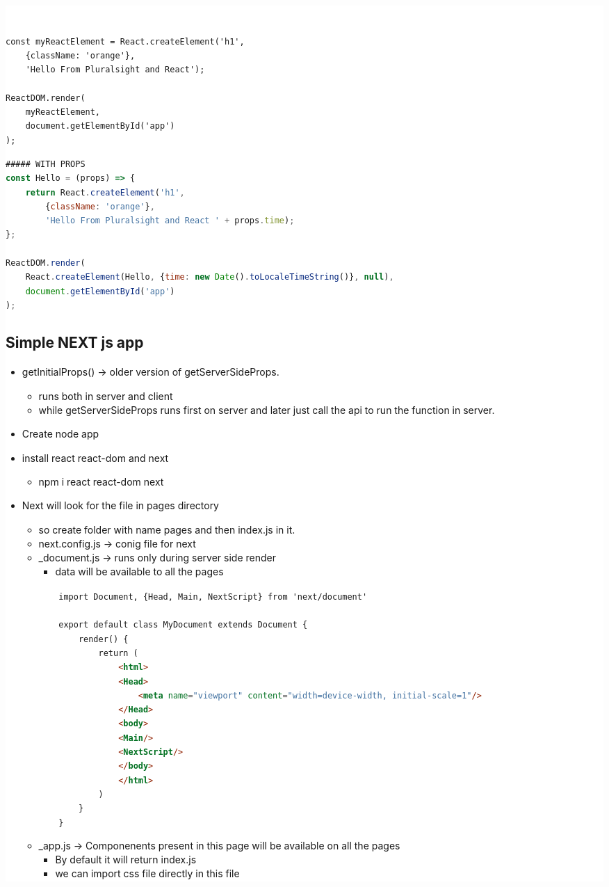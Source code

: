 ```html


const myReactElement = React.createElement('h1',
    {className: 'orange'},
    'Hello From Pluralsight and React');

ReactDOM.render(
    myReactElement,
    document.getElementById('app')
);
```
```js
##### WITH PROPS
const Hello = (props) => {
    return React.createElement('h1',
        {className: 'orange'},
        'Hello From Pluralsight and React ' + props.time);
};

ReactDOM.render(
    React.createElement(Hello, {time: new Date().toLocaleTimeString()}, null),
    document.getElementById('app')
);
```



## Simple NEXT js app

* getInitialProps() -> older version of getServerSideProps.
	* runs both in server and client
	* while getServerSideProps runs first on server and later just call the api to run the function in server.

* Create node app
* install react react-dom and next 
	* npm i react react-dom next
* Next will look for the file in pages directory
	* so create folder with name pages and then index.js in it.
	* next.config.js -> conig file for next
	* _document.js  -> runs only during server side render
		* data will be available to all the pages
		```html
			import Document, {Head, Main, NextScript} from 'next/document'

			export default class MyDocument extends Document {
				render() {
					return (
						<html>
						<Head>
							<meta name="viewport" content="width=device-width, initial-scale=1"/>
						</Head>
						<body>
						<Main/>
						<NextScript/>
						</body>
						</html>
					)
				}
			}
		```
	* _app.js	-> Componenents present in this page will be available on all the pages
		* By default it will return index.js
		* we can import css file directly in this file
		```js